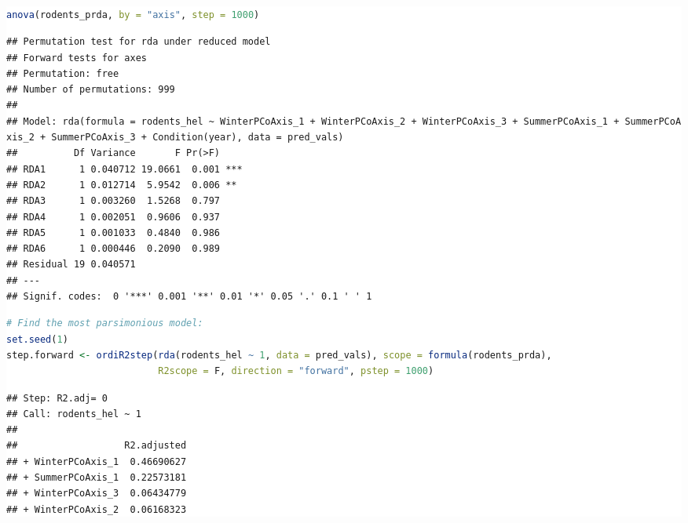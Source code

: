 ``` r
anova(rodents_prda, by = "axis", step = 1000)
```

    ## Permutation test for rda under reduced model
    ## Forward tests for axes
    ## Permutation: free
    ## Number of permutations: 999
    ## 
    ## Model: rda(formula = rodents_hel ~ WinterPCoAxis_1 + WinterPCoAxis_2 + WinterPCoAxis_3 + SummerPCoAxis_1 + SummerPCoAxis_2 + SummerPCoAxis_3 + Condition(year), data = pred_vals)
    ##          Df Variance       F Pr(>F)    
    ## RDA1      1 0.040712 19.0661  0.001 ***
    ## RDA2      1 0.012714  5.9542  0.006 ** 
    ## RDA3      1 0.003260  1.5268  0.797    
    ## RDA4      1 0.002051  0.9606  0.937    
    ## RDA5      1 0.001033  0.4840  0.986    
    ## RDA6      1 0.000446  0.2090  0.989    
    ## Residual 19 0.040571                   
    ## ---
    ## Signif. codes:  0 '***' 0.001 '**' 0.01 '*' 0.05 '.' 0.1 ' ' 1

``` r
# Find the most parsimonious model:
set.seed(1)
step.forward <- ordiR2step(rda(rodents_hel ~ 1, data = pred_vals), scope = formula(rodents_prda), 
                           R2scope = F, direction = "forward", pstep = 1000)
```

    ## Step: R2.adj= 0 
    ## Call: rodents_hel ~ 1 
    ##  
    ##                   R2.adjusted
    ## + WinterPCoAxis_1  0.46690627
    ## + SummerPCoAxis_1  0.22573181
    ## + WinterPCoAxis_3  0.06434779
    ## + WinterPCoAxis_2  0.06168323